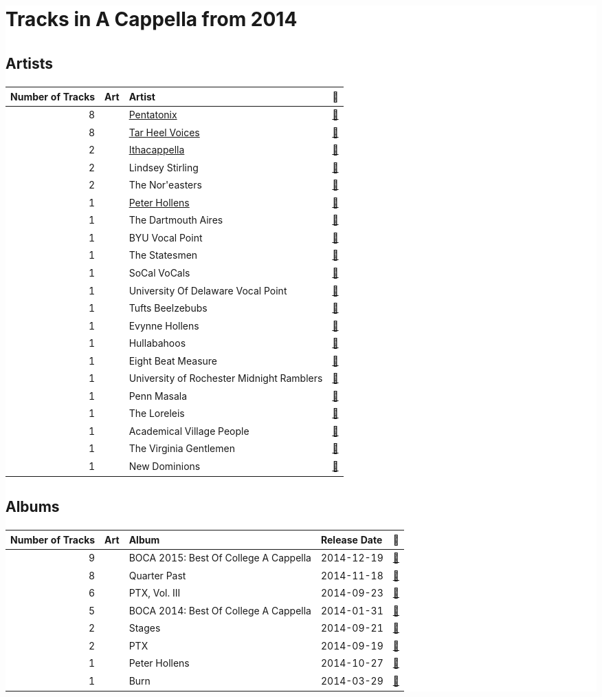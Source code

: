# Tracks in A Cappella from 2014

## Artists

| Number of Tracks | Art | Artist | 🔗 |
|---:|:---|:---|:---|
| 8 | <img src="https://i.scdn.co/image/ab6761610000e5eb1723d33e6837b553b2e512c1" alt="" width="50" /> | [Pentatonix](../../artists/pentatonix.md) | [🔗](https://open.spotify.com/artist/26AHtbjWKiwYzsoGoUZq53) |
| 8 | <img src="https://i.scdn.co/image/ab6761610000e5eb3a9c5b798300322d4bc698f0" alt="" width="50" /> | [Tar Heel Voices](../../artists/tar_heel_voices.md) | [🔗](https://open.spotify.com/artist/1apO6pJsV1nwuF2K8sEsDo) |
| 2 | <img src="https://i.scdn.co/image/ab6761610000e5ebd7125855c1ecfb7680363db7" alt="" width="50" /> | [Ithacappella](../../artists/ithacappella.md) | [🔗](https://open.spotify.com/artist/5bPTIGQvxRNjr6wl9yyAct) |
| 2 | <img src="https://i.scdn.co/image/ab6761610000e5eb5eaae4859837b31d7bba521b" alt="" width="50" /> | Lindsey Stirling | [🔗](https://open.spotify.com/artist/378dH6EszOLFShpRzAQkVM) |
| 2 | <img src="https://i.scdn.co/image/ab6761610000e5eb8c4a9d4a5f8004ad4d0195aa" alt="" width="50" /> | The Nor'easters | [🔗](https://open.spotify.com/artist/1aLfVgwt8eBrpvHcutWmqe) |
| 1 | <img src="https://i.scdn.co/image/ab6761610000e5eb5c2b393e7d8a0a1bdb64b231" alt="" width="50" /> | [Peter Hollens](../../artists/peter_hollens.md) | [🔗](https://open.spotify.com/artist/7EIbKyiLnEJ1Y074UIUyZJ) |
| 1 | <img src="https://i.scdn.co/image/ab6761610000e5eb3d31148f43345a656ba8ae76" alt="" width="50" /> | The Dartmouth Aires | [🔗](https://open.spotify.com/artist/71Cez1b1NqsxIn5u8XNiQD) |
| 1 | <img src="https://i.scdn.co/image/ab6761610000e5eb015d6c512c7389428467d6fe" alt="" width="50" /> | BYU Vocal Point | [🔗](https://open.spotify.com/artist/5zhxxb24WP6q6rbLHAn2UQ) |
| 1 | <img src="https://i.scdn.co/image/ab6761610000e5ebf79429c7357696d722ebfaf3" alt="" width="50" /> | The Statesmen | [🔗](https://open.spotify.com/artist/5m9J0qjRMcetcTxN535NBZ) |
| 1 | <img src="https://i.scdn.co/image/ab6761610000e5eb78999d4b6fb0847081e2f479" alt="" width="50" /> | SoCal VoCals | [🔗](https://open.spotify.com/artist/5L30XpwHG77eWCZtelTns9) |
| 1 | <img src="https://i.scdn.co/image/ab6761610000e5eb8be60bf944b4dfa165ed2995" alt="" width="50" /> | University Of Delaware Vocal Point | [🔗](https://open.spotify.com/artist/4nrhXBXu7FnxWeSbB21bfk) |
| 1 | <img src="https://i.scdn.co/image/ab6761610000e5ebd9452a4d9e815116c87a62bc" alt="" width="50" /> | Tufts Beelzebubs | [🔗](https://open.spotify.com/artist/4VsNVAxuPxZrJMWE2Tprtq) |
| 1 | <img src="https://i.scdn.co/image/ab6761610000e5ebf9c4a13ec9833826f03a183a" alt="" width="50" /> | Evynne Hollens | [🔗](https://open.spotify.com/artist/3nj3MfJCFFoKiRkAOW1R8c) |
| 1 | <img src="https://i.scdn.co/image/ab6761610000e5ebf3504a2a1d55d7defa6cb2bc" alt="" width="50" /> | Hullabahoos | [🔗](https://open.spotify.com/artist/3S1DEHnGNfWmamdZEyLs8I) |
| 1 | <img src="https://i.scdn.co/image/ab6761610000e5ebfdafe8faacce33ba647bb2ca" alt="" width="50" /> | Eight Beat Measure | [🔗](https://open.spotify.com/artist/3My1YRLewqqDXME2OkBpdZ) |
| 1 | <img src="https://i.scdn.co/image/ab6761610000e5eb71d410aa92b2950f9d59e2bc" alt="" width="50" /> | University of Rochester Midnight Ramblers | [🔗](https://open.spotify.com/artist/2Tv49uvEsNJXUpuFL7HuKu) |
| 1 | <img src="https://i.scdn.co/image/ab6761610000e5ebd55a2b176b231382b54f5e33" alt="" width="50" /> | Penn Masala | [🔗](https://open.spotify.com/artist/2MhJb1ljKttJewuYZTpXxr) |
| 1 | <img src="https://i.scdn.co/image/ab6761610000e5eb68021119cbab353e2278d4a3" alt="" width="50" /> | The Loreleis | [🔗](https://open.spotify.com/artist/1fqMjreaczGwFmdmG6AvJs) |
| 1 | <img src="https://i.scdn.co/image/ab67616d0000b27326f8d98a82475c320a41a919" alt="" width="50" /> | Academical Village People | [🔗](https://open.spotify.com/artist/1Vjug1h4HXCeplbouQEbV3) |
| 1 | <img src="https://i.scdn.co/image/ab67616d0000b273e4b3e1410915cb14ef5551b1" alt="" width="50" /> | The Virginia Gentlemen | [🔗](https://open.spotify.com/artist/0steWfkS4hwaErh84SlHMW) |
| 1 | <img src="https://i.scdn.co/image/ab6761610000e5eb4c275a91813c432ce13b5fbc" alt="" width="50" /> | New Dominions | [🔗](https://open.spotify.com/artist/0PzFyYSC4Y7JarVyByrJPc) |

## Albums

| Number of Tracks | Art | Album | Release Date | 🔗 |
|---:|:---|:---|:---|:---|
| 9 | <img src="https://i.scdn.co/image/ab67616d0000b273c017a082238a2fe8dfa10419" alt="" width="50" /> | BOCA 2015: Best Of College A Cappella | 2014-12-19 | [🔗](https://open.spotify.com/album/0gyhBvJs1GiI31cMMmKLnK) |
| 8 | <img src="https://i.scdn.co/image/ab67616d0000b273987a99b436a78299e8dcb7dd" alt="" width="50" /> | Quarter Past | 2014-11-18 | [🔗](https://open.spotify.com/album/1pScBPjmT5w3s0BTgkdgJy) |
| 6 | <img src="https://i.scdn.co/image/ab67616d0000b2732aef4a2297fc883d45e6cb2b" alt="" width="50" /> | PTX, Vol. III | 2014-09-23 | [🔗](https://open.spotify.com/album/32y54TelUHSUDWVOx4h1B4) |
| 5 | <img src="https://i.scdn.co/image/ab67616d0000b2737b67b0ad83e8adff4608e918" alt="" width="50" /> | BOCA 2014: Best Of College A Cappella | 2014-01-31 | [🔗](https://open.spotify.com/album/7rZoAMtoZ8s5mLIlUTWgVT) |
| 2 | <img src="https://i.scdn.co/image/ab67616d0000b27379b679128839141600389209" alt="" width="50" /> | Stages | 2014-09-21 | [🔗](https://open.spotify.com/album/3mnYoDcAHKx6uA91f7rtAa) |
| 2 | <img src="https://i.scdn.co/image/ab67616d0000b273b7c8f5fe522c41d590c8e4e5" alt="" width="50" /> | PTX | 2014-09-19 | [🔗](https://open.spotify.com/album/77RBn8pRsfXlZdfTQh221D) |
| 1 | <img src="https://i.scdn.co/image/ab67616d0000b2733d0f26eb9219f5670aa84bda" alt="" width="50" /> | Peter Hollens | 2014-10-27 | [🔗](https://open.spotify.com/album/5kB9QXjsPtcUwvlj4w0dZV) |
| 1 | <img src="https://i.scdn.co/image/ab67616d0000b273480fc6e065aa8b15bd01485d" alt="" width="50" /> | Burn | 2014-03-29 | [🔗](https://open.spotify.com/album/1fcocQi9SDelG4xiE3d7yQ) |